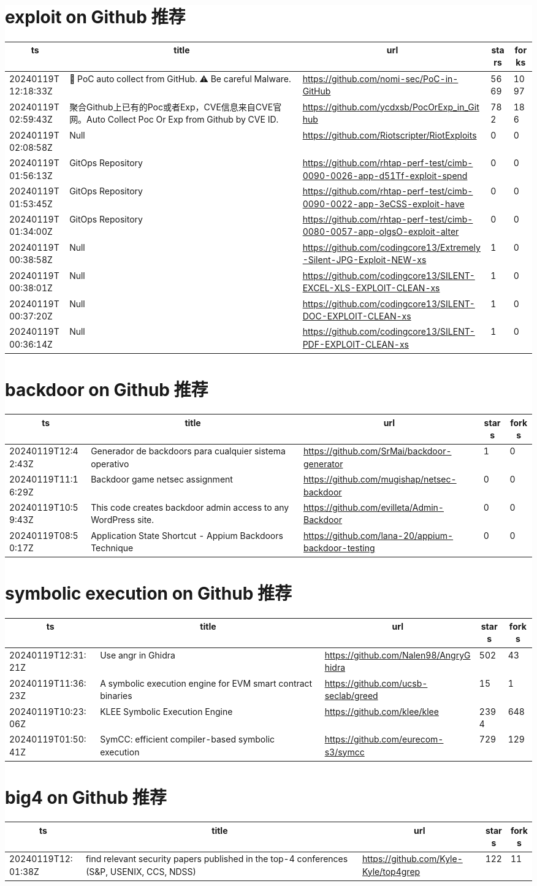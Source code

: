 
# exploit on Github 推荐
| ts | title | url | stars | forks| 
| --- | --- | --- | --- | ---| 
| 20240119T12:18:33Z | 📡 PoC auto collect from GitHub. ⚠️ Be careful Malware. | https://github.com/nomi-sec/PoC-in-GitHub | 5669 | 1097| 
| 20240119T02:59:43Z | 聚合Github上已有的Poc或者Exp，CVE信息来自CVE官网。Auto Collect Poc Or Exp from Github by CVE ID. | https://github.com/ycdxsb/PocOrExp_in_Github | 782 | 186| 
| 20240119T02:08:58Z | Null | https://github.com/Riotscripter/RiotExploits | 0 | 0| 
| 20240119T01:56:13Z | GitOps Repository | https://github.com/rhtap-perf-test/cimb-0090-0026-app-d51Tf-exploit-spend | 0 | 0| 
| 20240119T01:53:45Z | GitOps Repository | https://github.com/rhtap-perf-test/cimb-0090-0022-app-3eCSS-exploit-have | 0 | 0| 
| 20240119T01:34:00Z | GitOps Repository | https://github.com/rhtap-perf-test/cimb-0080-0057-app-olgsO-exploit-alter | 0 | 0| 
| 20240119T00:38:58Z | Null | https://github.com/codingcore13/Extremely-Silent-JPG-Exploit-NEW-xs | 1 | 0| 
| 20240119T00:38:01Z | Null | https://github.com/codingcore13/SILENT-EXCEL-XLS-EXPLOIT-CLEAN-xs | 1 | 0| 
| 20240119T00:37:20Z | Null | https://github.com/codingcore13/SILENT-DOC-EXPLOIT-CLEAN-xs | 1 | 0| 
| 20240119T00:36:14Z | Null | https://github.com/codingcore13/SILENT-PDF-EXPLOIT-CLEAN-xs | 1 | 0| 


# backdoor on Github 推荐
| ts | title | url | stars | forks| 
| --- | --- | --- | --- | ---| 
| 20240119T12:42:43Z | Generador de backdoors para cualquier sistema operativo | https://github.com/SrMai/backdoor-generator | 1 | 0| 
| 20240119T11:16:29Z | Backdoor game netsec assignment | https://github.com/mugishap/netsec-backdoor | 0 | 0| 
| 20240119T10:59:43Z | This code creates backdoor admin access to any WordPress site. | https://github.com/evilleta/Admin-Backdoor | 0 | 0| 
| 20240119T08:50:17Z | Application State Shortcut - Appium Backdoors Technique | https://github.com/lana-20/appium-backdoor-testing | 0 | 0| 


# symbolic execution on Github 推荐
| ts | title | url | stars | forks| 
| --- | --- | --- | --- | ---| 
| 20240119T12:31:21Z | Use angr in Ghidra | https://github.com/Nalen98/AngryGhidra | 502 | 43| 
| 20240119T11:36:23Z | A symbolic execution engine for EVM smart contract binaries | https://github.com/ucsb-seclab/greed | 15 | 1| 
| 20240119T10:23:06Z | KLEE Symbolic Execution Engine | https://github.com/klee/klee | 2394 | 648| 
| 20240119T01:50:41Z | SymCC: efficient compiler-based symbolic execution | https://github.com/eurecom-s3/symcc | 729 | 129| 


# big4 on Github 推荐
| ts | title | url | stars | forks| 
| --- | --- | --- | --- | ---| 
| 20240119T12:01:38Z | find relevant security papers published in the top-4 conferences (S&P, USENIX, CCS, NDSS) | https://github.com/Kyle-Kyle/top4grep | 122 | 11| 
